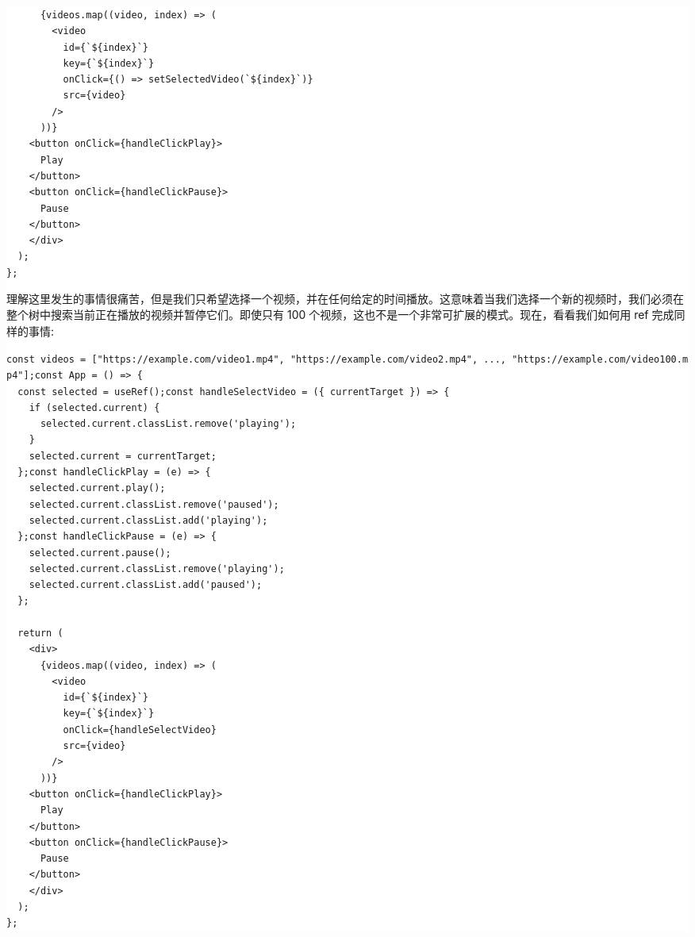 ```
      {videos.map((video, index) => (
        <video
          id={`${index}`}
          key={`${index}`}
          onClick={() => setSelectedVideo(`${index}`)}
          src={video}
        />
      ))}
    <button onClick={handleClickPlay}>
      Play
    </button>
    <button onClick={handleClickPause}>
      Pause
    </button>
    </div>
  );
};
```

理解这里发生的事情很痛苦，但是我们只希望选择一个视频，并在任何给定的时间播放。这意味着当我们选择一个新的视频时，我们必须在整个树中搜索当前正在播放的视频并暂停它们。即使只有 100 个视频，这也不是一个非常可扩展的模式。现在，看看我们如何用 ref 完成同样的事情:

```
const videos = ["https://example.com/video1.mp4", "https://example.com/video2.mp4", ..., "https://example.com/video100.mp4"];const App = () => {
  const selected = useRef();const handleSelectVideo = ({ currentTarget }) => {
    if (selected.current) {
      selected.current.classList.remove('playing');
    }
    selected.current = currentTarget;
  };const handleClickPlay = (e) => {
    selected.current.play();
    selected.current.classList.remove('paused');
    selected.current.classList.add('playing');
  };const handleClickPause = (e) => {
    selected.current.pause();
    selected.current.classList.remove('playing');
    selected.current.classList.add('paused');
  };

  return (
    <div>
      {videos.map((video, index) => (
        <video
          id={`${index}`}
          key={`${index}`}
          onClick={handleSelectVideo}
          src={video}
        />
      ))}
    <button onClick={handleClickPlay}>
      Play
    </button>
    <button onClick={handleClickPause}>
      Pause
    </button>
    </div>
  );
};
```
